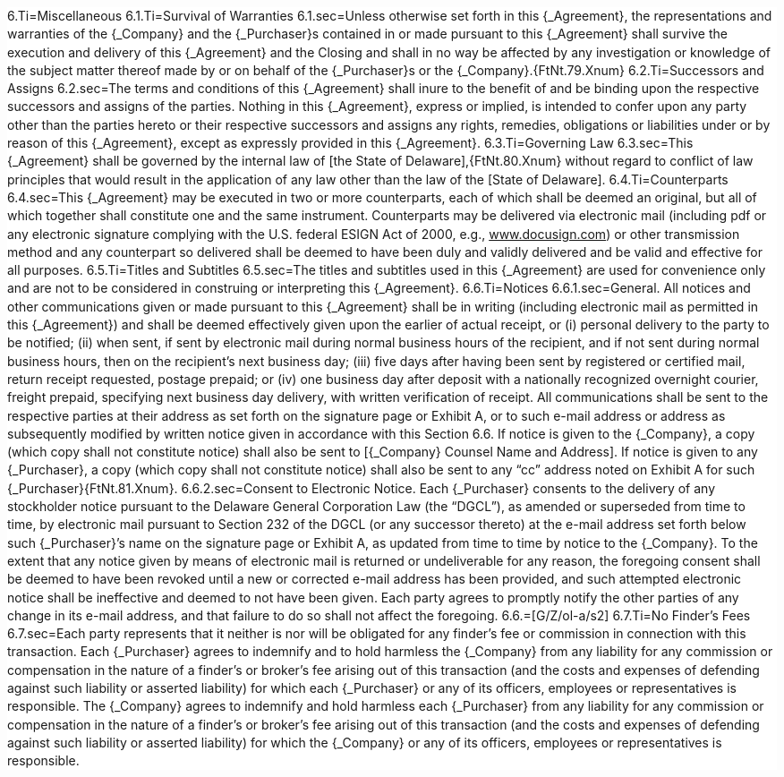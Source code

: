 6.Ti=Miscellaneous
6.1.Ti=Survival of Warranties
6.1.sec=Unless otherwise set forth in this {_Agreement}, the representations and warranties of the {_Company} and the {_Purchaser}s contained in or made pursuant to this {_Agreement} shall survive the execution and delivery of this {_Agreement} and the Closing and shall in no way be affected by any investigation or knowledge of the subject matter thereof made by or on behalf of the {_Purchaser}s or the {_Company}.{FtNt.79.Xnum}
6.2.Ti=Successors and Assigns
6.2.sec=The terms and conditions of this {_Agreement} shall inure to the benefit of and be binding upon the respective successors and assigns of the parties. Nothing in this {_Agreement}, express or implied, is intended to confer upon any party other than the parties hereto or their respective successors and assigns any rights, remedies, obligations or liabilities under or by reason of this {_Agreement}, except as expressly provided in this {_Agreement}.
6.3.Ti=Governing Law
6.3.sec=This {_Agreement} shall be governed by the internal law of [the State of Delaware],{FtNt.80.Xnum} without regard to conflict of law principles that would result in the application of any law other than the law of the [State of Delaware].
6.4.Ti=Counterparts
6.4.sec=This {_Agreement} may be executed in two or more counterparts, each of which shall be deemed an original, but all of which together shall constitute one and the same instrument. Counterparts may be delivered via electronic mail (including pdf or any electronic signature complying with the U.S. federal ESIGN Act of 2000, e.g., www.docusign.com) or other transmission method and any counterpart so delivered shall be deemed to have been duly and validly delivered and be valid and effective for all purposes. 
6.5.Ti=Titles and Subtitles
6.5.sec=The titles and subtitles used in this {_Agreement} are used for convenience only and are not to be considered in construing or interpreting this {_Agreement}.
6.6.Ti=Notices
6.6.1.sec=General. All notices and other communications given or made pursuant to this {_Agreement} shall be in writing (including electronic mail as permitted in this {_Agreement}) and shall be deemed effectively given upon the earlier of actual receipt, or (i) personal delivery to the party to be notified; (ii) when sent, if sent by electronic mail during normal business hours of the recipient, and if not sent during normal business hours, then on the recipient’s next business day; (iii) five days after having been sent by registered or certified mail, return receipt requested, postage prepaid; or (iv) one business day after deposit with a nationally recognized overnight courier, freight prepaid, specifying next business day delivery, with written verification of receipt. All communications shall be sent to the respective parties at their address as set forth on the signature page or Exhibit A, or to such e-mail address or address as subsequently modified by written notice given in accordance with this Section 6.6. If notice is given to the {_Company}, a copy (which copy shall not constitute notice) shall also be sent to [{_Company} Counsel Name and Address]. If notice is given to any {_Purchaser}, a copy (which copy shall not constitute notice) shall also be sent to any “cc” address noted on Exhibit A for such {_Purchaser}{FtNt.81.Xnum}.
6.6.2.sec=Consent to Electronic Notice. Each {_Purchaser} consents to the delivery of any stockholder notice pursuant to the Delaware General Corporation Law (the “DGCL”), as amended or superseded from time to time, by electronic mail pursuant to Section 232 of the DGCL (or any successor thereto) at the e-mail address set forth below such {_Purchaser}’s name on the signature page or Exhibit A, as updated from time to time by notice to the {_Company}. To the extent that any notice given by means of electronic mail is returned or undeliverable for any reason, the foregoing consent shall be deemed to have been revoked until a new or corrected e-mail address has been provided, and such attempted electronic notice shall be ineffective and deemed to not have been given. Each party agrees to promptly notify the other parties of any change in its e-mail address, and that failure to do so shall not affect the foregoing. 
6.6.=[G/Z/ol-a/s2]
6.7.Ti=No Finder’s Fees
6.7.sec=Each party represents that it neither is nor will be obligated for any finder’s fee or commission in connection with this transaction. Each {_Purchaser} agrees to indemnify and to hold harmless the {_Company} from any liability for any commission or compensation in the nature of a finder’s or broker’s fee arising out of this transaction (and the costs and expenses of defending against such liability or asserted liability) for which each {_Purchaser} or any of its officers, employees or representatives is responsible. The {_Company} agrees to indemnify and hold harmless each {_Purchaser} from any liability for any commission or compensation in the nature of a finder’s or broker’s fee arising out of this transaction (and the costs and expenses of defending against such liability or asserted liability) for which the {_Company} or any of its officers, employees or representatives is responsible.
